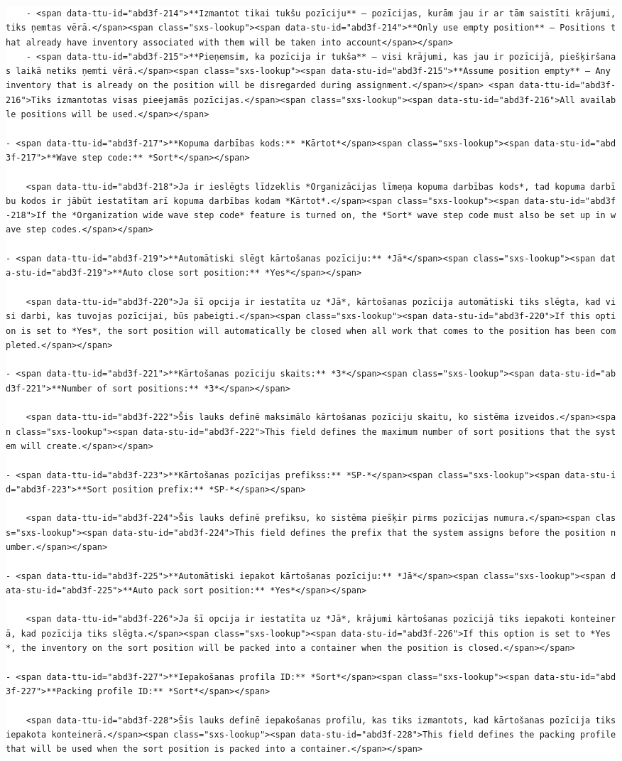         - <span data-ttu-id="abd3f-214">**Izmantot tikai tukšu pozīciju** – pozīcijas, kurām jau ir ar tām saistīti krājumi, tiks ņemtas vērā.</span><span class="sxs-lookup"><span data-stu-id="abd3f-214">**Only use empty position** – Positions that already have inventory associated with them will be taken into account</span></span>
        - <span data-ttu-id="abd3f-215">**Pieņemsim, ka pozīcija ir tukša** – visi krājumi, kas jau ir pozīcijā, piešķiršanas laikā netiks ņemti vērā.</span><span class="sxs-lookup"><span data-stu-id="abd3f-215">**Assume position empty** – Any inventory that is already on the position will be disregarded during assignment.</span></span> <span data-ttu-id="abd3f-216">Tiks izmantotas visas pieejamās pozīcijas.</span><span class="sxs-lookup"><span data-stu-id="abd3f-216">All available positions will be used.</span></span>

    - <span data-ttu-id="abd3f-217">**Kopuma darbības kods:** *Kārtot*</span><span class="sxs-lookup"><span data-stu-id="abd3f-217">**Wave step code:** *Sort*</span></span>

        <span data-ttu-id="abd3f-218">Ja ir ieslēgts līdzeklis *Organizācijas līmeņa kopuma darbības kods*, tad kopuma darbību kodos ir jābūt iestatītam arī kopuma darbības kodam *Kārtot*.</span><span class="sxs-lookup"><span data-stu-id="abd3f-218">If the *Organization wide wave step code* feature is turned on, the *Sort* wave step code must also be set up in wave step codes.</span></span>

    - <span data-ttu-id="abd3f-219">**Automātiski slēgt kārtošanas pozīciju:** *Jā*</span><span class="sxs-lookup"><span data-stu-id="abd3f-219">**Auto close sort position:** *Yes*</span></span>

        <span data-ttu-id="abd3f-220">Ja šī opcija ir iestatīta uz *Jā*, kārtošanas pozīcija automātiski tiks slēgta, kad visi darbi, kas tuvojas pozīcijai, būs pabeigti.</span><span class="sxs-lookup"><span data-stu-id="abd3f-220">If this option is set to *Yes*, the sort position will automatically be closed when all work that comes to the position has been completed.</span></span>

    - <span data-ttu-id="abd3f-221">**Kārtošanas pozīciju skaits:** *3*</span><span class="sxs-lookup"><span data-stu-id="abd3f-221">**Number of sort positions:** *3*</span></span>

        <span data-ttu-id="abd3f-222">Šis lauks definē maksimālo kārtošanas pozīciju skaitu, ko sistēma izveidos.</span><span class="sxs-lookup"><span data-stu-id="abd3f-222">This field defines the maximum number of sort positions that the system will create.</span></span>

    - <span data-ttu-id="abd3f-223">**Kārtošanas pozīcijas prefikss:** *SP-*</span><span class="sxs-lookup"><span data-stu-id="abd3f-223">**Sort position prefix:** *SP-*</span></span>

        <span data-ttu-id="abd3f-224">Šis lauks definē prefiksu, ko sistēma piešķir pirms pozīcijas numura.</span><span class="sxs-lookup"><span data-stu-id="abd3f-224">This field defines the prefix that the system assigns before the position number.</span></span>

    - <span data-ttu-id="abd3f-225">**Automātiski iepakot kārtošanas pozīciju:** *Jā*</span><span class="sxs-lookup"><span data-stu-id="abd3f-225">**Auto pack sort position:** *Yes*</span></span>

        <span data-ttu-id="abd3f-226">Ja šī opcija ir iestatīta uz *Jā*, krājumi kārtošanas pozīcijā tiks iepakoti konteinerā, kad pozīcija tiks slēgta.</span><span class="sxs-lookup"><span data-stu-id="abd3f-226">If this option is set to *Yes*, the inventory on the sort position will be packed into a container when the position is closed.</span></span>

    - <span data-ttu-id="abd3f-227">**Iepakošanas profila ID:** *Sort*</span><span class="sxs-lookup"><span data-stu-id="abd3f-227">**Packing profile ID:** *Sort*</span></span>

        <span data-ttu-id="abd3f-228">Šis lauks definē iepakošanas profilu, kas tiks izmantots, kad kārtošanas pozīcija tiks iepakota konteinerā.</span><span class="sxs-lookup"><span data-stu-id="abd3f-228">This field defines the packing profile that will be used when the sort position is packed into a container.</span></span>
